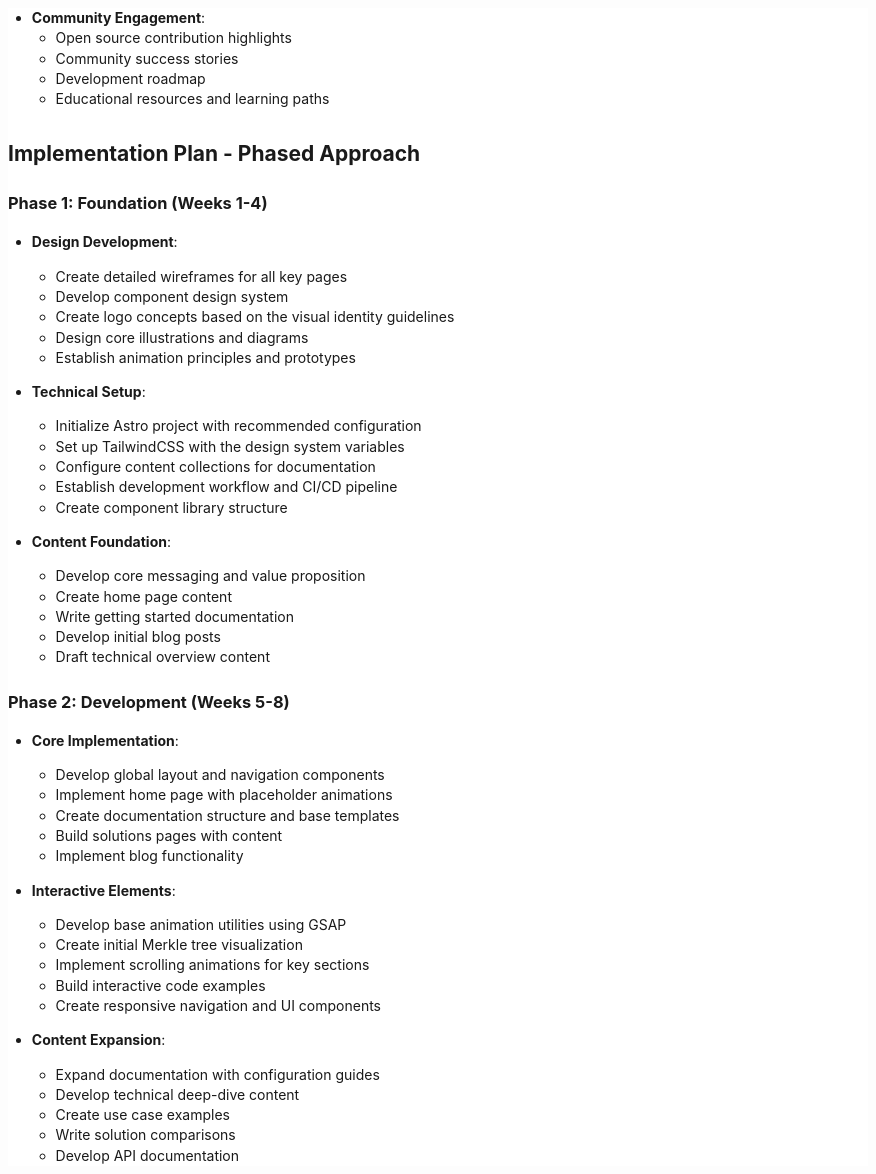 - **Community Engagement**:
  - Open source contribution highlights
  - Community success stories
  - Development roadmap
  - Educational resources and learning paths

## Implementation Plan - Phased Approach

### Phase 1: Foundation (Weeks 1-4)

- **Design Development**:
  - Create detailed wireframes for all key pages
  - Develop component design system
  - Create logo concepts based on the visual identity guidelines
  - Design core illustrations and diagrams
  - Establish animation principles and prototypes

- **Technical Setup**:
  - Initialize Astro project with recommended configuration
  - Set up TailwindCSS with the design system variables
  - Configure content collections for documentation
  - Establish development workflow and CI/CD pipeline
  - Create component library structure

- **Content Foundation**:
  - Develop core messaging and value proposition
  - Create home page content
  - Write getting started documentation
  - Develop initial blog posts
  - Draft technical overview content

### Phase 2: Development (Weeks 5-8)

- **Core Implementation**:
  - Develop global layout and navigation components
  - Implement home page with placeholder animations
  - Create documentation structure and base templates
  - Build solutions pages with content
  - Implement blog functionality

- **Interactive Elements**:
  - Develop base animation utilities using GSAP
  - Create initial Merkle tree visualization
  - Implement scrolling animations for key sections
  - Build interactive code examples
  - Create responsive navigation and UI components

- **Content Expansion**:
  - Expand documentation with configuration guides
  - Develop technical deep-dive content
  - Create use case examples
  - Write solution comparisons
  - Develop API documentation
